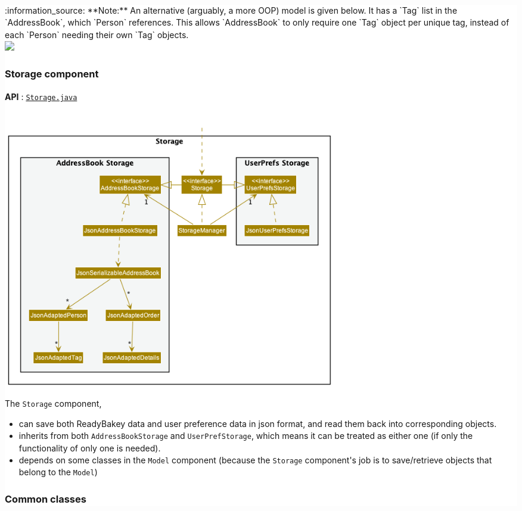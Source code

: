 <div markdown="span" class="alert alert-info">:information_source: **Note:** An alternative (arguably, a more OOP) model is given below. It has a `Tag` list in the `AddressBook`, which `Person` references. This allows `AddressBook` to only require one `Tag` object per unique tag, instead of each `Person` needing their own `Tag` objects.<br>

<img src="images/BetterModelClassDiagram.png" width="450" />

</div>


### Storage component <a name="storage-component"/>

**API** : [`Storage.java`](https://github.com/AY2122S2-CS2103-F09-4/tp/blob/master/src/main/java/seedu/address/storage/Storage.java)

<img src="images/StorageClassDiagram.png" width="550" />

The `Storage` component,
* can save both ReadyBakey data and user preference data in json format, and read them back into corresponding objects.
* inherits from both `AddressBookStorage` and `UserPrefStorage`, which means it can be treated as either one (if only the functionality of only one is needed).
* depends on some classes in the `Model` component (because the `Storage` component's job is to save/retrieve objects that belong to the `Model`)

### Common classes <a name="common-classes"/>
